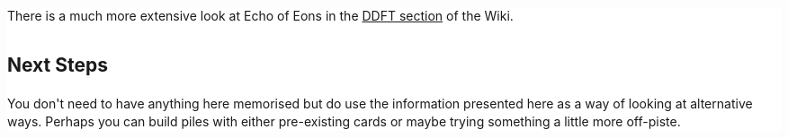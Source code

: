 There is a much more extensive look at Echo of Eons in the [DDFT
section][ddft:echo] of the Wiki.

[ddft:echo]: /ddft/echo

## Next Steps

You don't need to have anything here memorised but do use the information
presented here as a way of looking at alternative ways. Perhaps you can build
piles with either pre-existing cards or maybe trying something a little more
off-piste.
